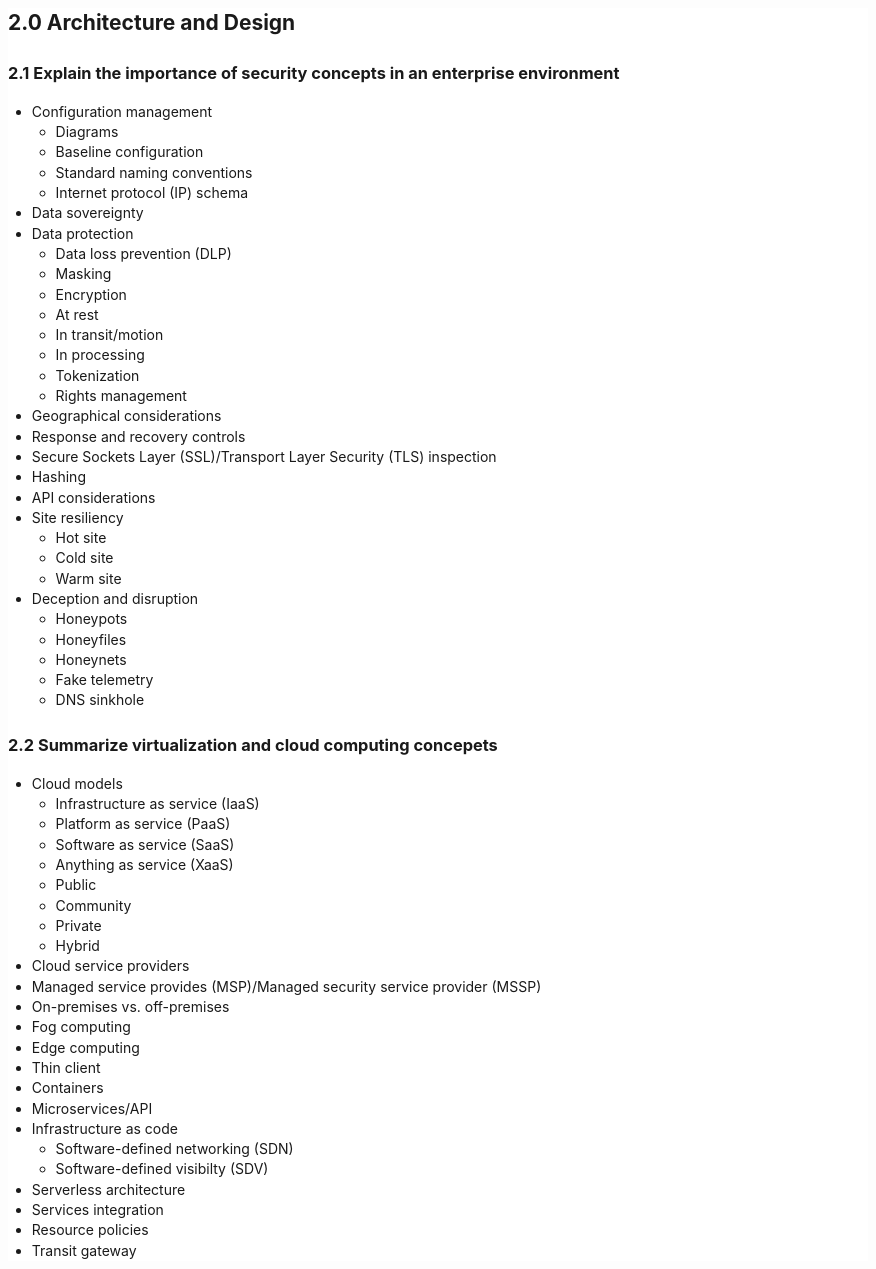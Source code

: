 ## 2.0 Architecture and Design

### 2.1 Explain the importance of security concepts in an enterprise environment

* Configuration management
  * Diagrams
  * Baseline configuration
  * Standard naming conventions
  * Internet protocol (IP) schema
* Data sovereignty
* Data protection
  * Data loss prevention (DLP)
  * Masking
  * Encryption
  * At rest
  * In transit/motion
  * In processing
  * Tokenization
  * Rights management
* Geographical considerations
* Response and recovery controls
* Secure Sockets Layer (SSL)/Transport Layer Security (TLS) inspection
* Hashing
* API considerations
* Site resiliency
  * Hot site
  * Cold site
  * Warm site
* Deception and disruption
  * Honeypots
  * Honeyfiles
  * Honeynets
  * Fake telemetry
  * DNS sinkhole

### 2.2 Summarize virtualization and cloud computing concepets

* Cloud models
  * Infrastructure as service (IaaS)
  * Platform as service (PaaS)
  * Software as service (SaaS)
  * Anything as service (XaaS)
  * Public
  * Community
  * Private
  * Hybrid
* Cloud service providers
* Managed service provides (MSP)/Managed security service provider (MSSP)
* On-premises vs. off-premises
* Fog computing
* Edge computing
* Thin client
* Containers
* Microservices/API
* Infrastructure as code
  * Software-defined networking (SDN)
  * Software-defined visibilty (SDV)
* Serverless architecture
* Services integration
* Resource policies
* Transit gateway